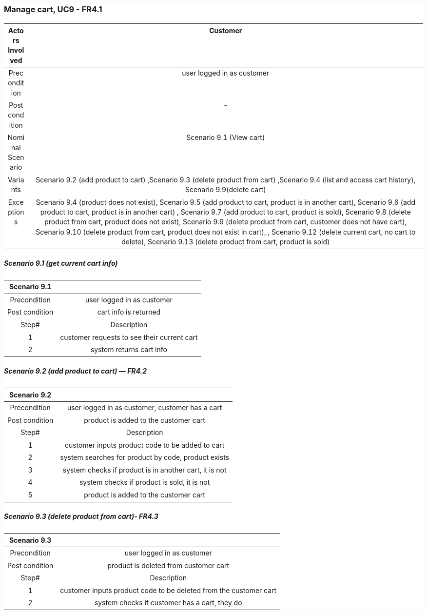 ### Manage cart, UC9 - FR4.1

| Actors Involved  |                                                                                                                                                                                                                                                                             Customer                                                                                                                                                                                                                                                                              |
|:----------------:|:-----------------------------------------------------------------------------------------------------------------------------------------------------------------------------------------------------------------------------------------------------------------------------------------------------------------------------------------------------------------------------------------------------------------------------------------------------------------------------------------------------------------------------------------------------------------:|
|   Precondition   |                                                                                                                                                                                                                                                                    user logged in as customer                                                                                                                                                                                                                                                                     |
|  Post condition  |                                                                                                                                                                                                                                                                                 -                                                                                                                                                                                                                                                                                 |
| Nominal Scenario |                                                                                                                                                                                                                                                                     Scenario 9.1 (View cart)                                                                                                                                                                                                                                                                      |
|     Variants     |                                                                                                                                                                                                        Scenario 9.2 (add product to cart) ,Scenario 9.3 (delete product from cart) ,Scenario 9.4 (list and access cart history), Scenario 9.9(delete cart)                                                                                                                                                                                                        |
|    Exceptions    | Scenario 9.4 (product does not exist), Scenario 9.5 (add product to cart, product is in another cart), Scenario 9.6 (add product to cart, product is in another cart) , Scenario 9.7 (add product to cart, product is sold), Scenario 9.8 (delete product from cart, product does not exist), Scenario 9.9 (delete product from cart, customer does not have cart), Scenario 9.10 (delete product from cart, product does not exist in cart), , Scenario 9.12 (delete current cart, no cart to delete), Scenario 9.13 (delete product from cart, product is sold) |

##### Scenario 9.1 (get current cart info)

|  Scenario 9.1  |                                             |
|:--------------:|:-------------------------------------------:|
|  Precondition  |         user logged in as customer          |
| Post condition |            cart info is returned            |
|     Step#      |                 Description                 |
|       1        | customer requests to see their current cart |
|       2        |          system returns cart info           |

##### Scenario 9.2 (add product to cart) — FR4.2

|  Scenario 9.2  |                                                        |
|:--------------:|:------------------------------------------------------:|
|  Precondition  |    user logged in as customer, customer has a cart     |
| Post condition |         product is added to the customer cart          |
|     Step#      |                      Description                       |
|       1        |    customer inputs product code to be added to cart    |
|       2        |  system searches for product by code, product exists   |
|       3        | system checks if product is in another cart, it is not |
|       4        |      system checks if product is sold, it is not       |
|       5        |         product is added to the customer cart          |

##### Scenario 9.3 (delete product from cart)- FR4.3

|  Scenario 9.3  |                                                                   |
|:--------------:|:-----------------------------------------------------------------:|
|  Precondition  |                    user logged in as customer                     |
| Post condition |               product is deleted from customer cart               |
|     Step#      |                            Description                            |
|       1        | customer inputs product code to be deleted from the customer cart |
|       2        |           system checks if customer has a cart, they do           |